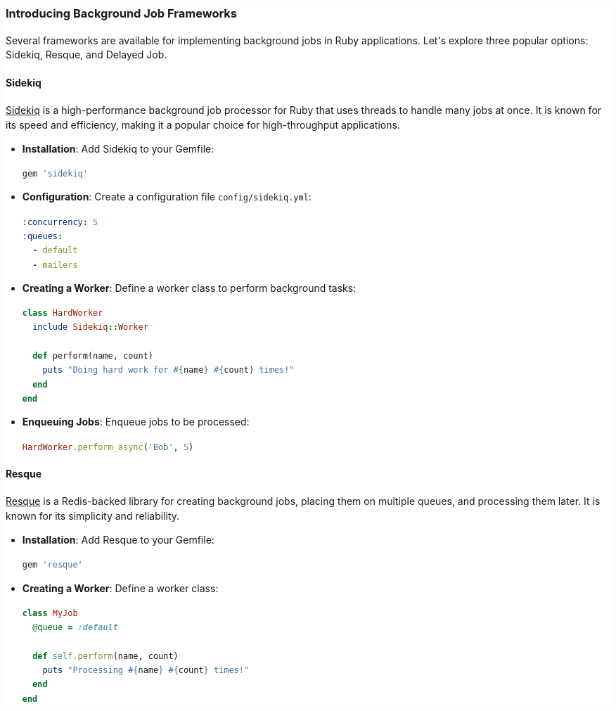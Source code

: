 ### Introducing Background Job Frameworks

Several frameworks are available for implementing background jobs in Ruby applications. Let's explore three popular options: Sidekiq, Resque, and Delayed Job.

#### Sidekiq

[Sidekiq](https://sidekiq.org/) is a high-performance background job processor for Ruby that uses threads to handle many jobs at once. It is known for its speed and efficiency, making it a popular choice for high-throughput applications.

- **Installation**: Add Sidekiq to your Gemfile:

  ```ruby
  gem 'sidekiq'
  ```

- **Configuration**: Create a configuration file `config/sidekiq.yml`:

  ```yaml
  :concurrency: 5
  :queues:
    - default
    - mailers
  ```

- **Creating a Worker**: Define a worker class to perform background tasks:

  ```ruby
  class HardWorker
    include Sidekiq::Worker

    def perform(name, count)
      puts "Doing hard work for #{name} #{count} times!"
    end
  end
  ```

- **Enqueuing Jobs**: Enqueue jobs to be processed:

  ```ruby
  HardWorker.perform_async('Bob', 5)
  ```

#### Resque

[Resque](https://github.com/resque/resque) is a Redis-backed library for creating background jobs, placing them on multiple queues, and processing them later. It is known for its simplicity and reliability.

- **Installation**: Add Resque to your Gemfile:

  ```ruby
  gem 'resque'
  ```

- **Creating a Worker**: Define a worker class:

  ```ruby
  class MyJob
    @queue = :default

    def self.perform(name, count)
      puts "Processing #{name} #{count} times!"
    end
  end
  ```
